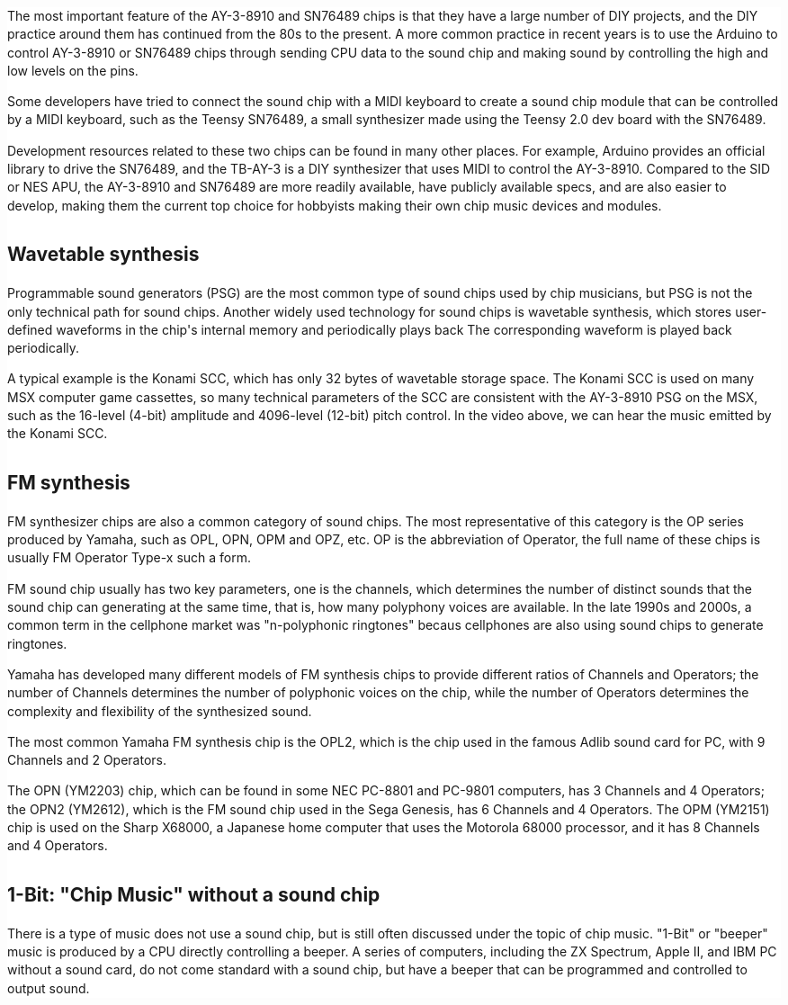The most important feature of the AY-3-8910 and SN76489 chips is that they have a large number of DIY projects, and the DIY practice around them has continued from the 80s to the present. A more common practice in recent years is to use the Arduino to control AY-3-8910 or SN76489 chips through sending CPU data to the sound chip and making sound by controlling the high and low levels on the pins.

Some developers have tried to connect the sound chip with a MIDI keyboard to create a sound chip module that can be controlled by a MIDI keyboard, such as the Teensy SN76489, a small synthesizer made using the Teensy 2.0 dev board with the SN76489.

Development resources related to these two chips can be found in many other places. For example, Arduino provides an official library to drive the SN76489, and the TB-AY-3 is a DIY synthesizer that uses MIDI to control the AY-3-8910. Compared to the SID or NES APU, the AY-3-8910 and SN76489 are more readily available, have publicly available specs, and are also easier to develop, making them the current top choice for hobbyists making their own chip music devices and modules.

## Wavetable synthesis
Programmable sound generators (PSG) are the most common type of sound chips used by chip musicians, but PSG is not the only technical path for sound chips. Another widely used technology for sound chips is wavetable synthesis, which stores user-defined waveforms in the chip's internal memory and periodically plays back The corresponding waveform is played back periodically.

A typical example is the Konami SCC, which has only 32 bytes of wavetable storage space. The Konami SCC is used on many MSX computer game cassettes, so many technical parameters of the SCC are consistent with the AY-3-8910 PSG on the MSX, such as the 16-level (4-bit) amplitude and 4096-level (12-bit) pitch control. In the video above, we can hear the music emitted by the Konami SCC.

## FM synthesis
FM synthesizer chips are also a common category of sound chips. The most representative of this category is the OP series produced by Yamaha, such as OPL, OPN, OPM and OPZ, etc. OP is the abbreviation of Operator, the full name of these chips is usually FM Operator Type-x such a form.

FM sound chip usually has two key parameters, one is the channels, which determines the number of distinct sounds that the sound chip can generating at the same time, that is, how many polyphony voices are available. In the late 1990s and 2000s, a common term in the cellphone market was "n-polyphonic ringtones" becaus cellphones are also using sound chips to generate ringtones.

Yamaha has developed many different models of FM synthesis chips to provide different ratios of Channels and Operators; the number of Channels determines the number of polyphonic voices on the chip, while the number of Operators determines the complexity and flexibility of the synthesized sound.

The most common Yamaha FM synthesis chip is the OPL2, which is the chip used in the famous Adlib sound card for PC, with 9 Channels and 2 Operators.

The OPN (YM2203) chip, which can be found in some NEC PC-8801 and PC-9801 computers, has 3 Channels and 4 Operators; the OPN2 (YM2612), which is the FM sound chip used in the Sega Genesis, has 6 Channels and 4 Operators. The OPM (YM2151) chip is used on the Sharp X68000, a Japanese home computer that uses the Motorola 68000 processor, and it has 8 Channels and 4 Operators.

## 1-Bit: "Chip Music" without a sound chip
There is a type of music does not use a sound chip, but is still often discussed under the topic of chip music. "1-Bit" or "beeper" music is produced by a CPU directly controlling a beeper. A series of computers, including the ZX Spectrum, Apple II, and IBM PC without a sound card, do not come standard with a sound chip, but have a beeper that can be programmed and controlled to output sound.
